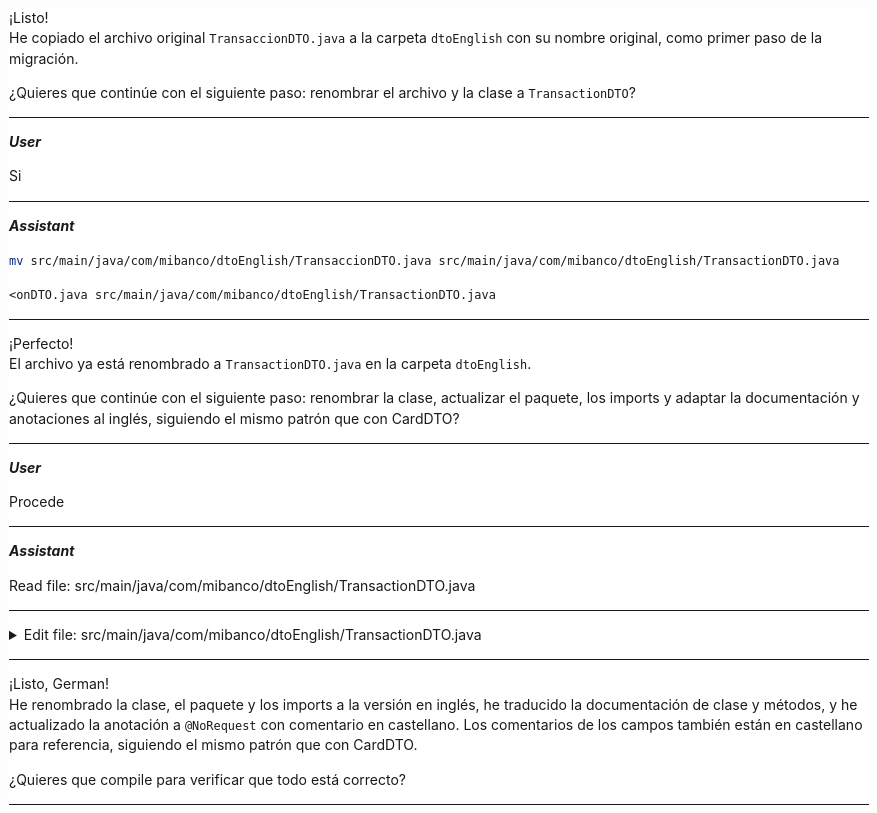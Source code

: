 
¡Listo!  
He copiado el archivo original `TransaccionDTO.java` a la carpeta `dtoEnglish` con su nombre original, como primer paso de la migración.

¿Quieres que continúe con el siguiente paso: renombrar el archivo y la clase a `TransactionDTO`?

---

_**User**_

Si

---

_**Assistant**_

```bash
mv src/main/java/com/mibanco/dtoEnglish/TransaccionDTO.java src/main/java/com/mibanco/dtoEnglish/TransactionDTO.java
```

```
<onDTO.java src/main/java/com/mibanco/dtoEnglish/TransactionDTO.java
```

---

¡Perfecto!  
El archivo ya está renombrado a `TransactionDTO.java` en la carpeta `dtoEnglish`.

¿Quieres que continúe con el siguiente paso: renombrar la clase, actualizar el paquete, los imports y adaptar la documentación y anotaciones al inglés, siguiendo el mismo patrón que con CardDTO?

---

_**User**_

Procede

---

_**Assistant**_

Read file: src/main/java/com/mibanco/dtoEnglish/TransactionDTO.java

---

<details><summary>Edit file: src/main/java/com/mibanco/dtoEnglish/TransactionDTO.java</summary></details>

---

¡Listo, German!  
He renombrado la clase, el paquete y los imports a la versión en inglés, he traducido la documentación de clase y métodos, y he actualizado la anotación a `@NoRequest` con comentario en castellano. Los comentarios de los campos también están en castellano para referencia, siguiendo el mismo patrón que con CardDTO.

¿Quieres que compile para verificar que todo está correcto?

---